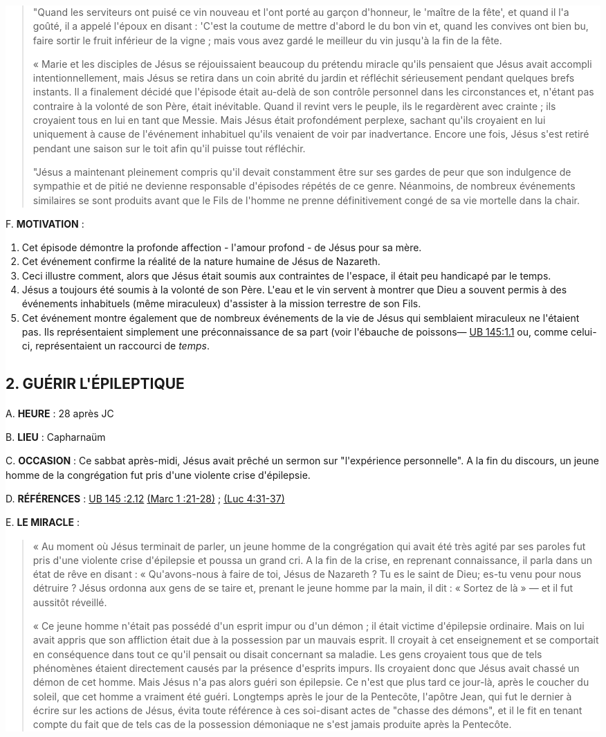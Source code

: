 > "Quand les serviteurs ont puisé ce vin nouveau et l'ont porté au garçon d'honneur, le 'maître de la fête', et quand il l'a goûté, il a appelé l'époux en disant : 'C'est la coutume de mettre d'abord le du bon vin et, quand les convives ont bien bu, faire sortir le fruit inférieur de la vigne ; mais vous avez gardé le meilleur du vin jusqu'à la fin de la fête.
>
> « Marie et les disciples de Jésus se réjouissaient beaucoup du prétendu miracle qu'ils pensaient que Jésus avait accompli intentionnellement, mais Jésus se retira dans un coin abrité du jardin et réfléchit sérieusement pendant quelques brefs instants. Il a finalement décidé que l'épisode était au-delà de son contrôle personnel dans les circonstances et, n'étant pas contraire à la volonté de son Père, était inévitable. Quand il revint vers le peuple, ils le regardèrent avec crainte ; ils croyaient tous en lui en tant que Messie. Mais Jésus était profondément perplexe, sachant qu'ils croyaient en lui uniquement à cause de l'événement inhabituel qu'ils venaient de voir par inadvertance. Encore une fois, Jésus s'est retiré pendant une saison sur le toit afin qu'il puisse tout réfléchir.
>
> "Jésus a maintenant pleinement compris qu'il devait constamment être sur ses gardes de peur que son indulgence de sympathie et de pitié ne devienne responsable d'épisodes répétés de ce genre. Néanmoins, de nombreux événements similaires se sont produits avant que le Fils de l'homme ne prenne définitivement congé de sa vie mortelle dans la chair.

F. **MOTIVATION** :

1. Cet épisode démontre la profonde affection - l'amour profond - de Jésus pour sa mère.
2. Cet événement confirme la réalité de la nature humaine de Jésus de Nazareth.
3. Ceci illustre comment, alors que Jésus était soumis aux contraintes de l'espace, il était peu handicapé par le temps.
4. Jésus a toujours été soumis à la volonté de son Père. L'eau et le vin servent à montrer que Dieu a souvent permis à des événements inhabituels (même miraculeux) d'assister à la mission terrestre de son Fils.
5. Cet événement montre également que de nombreux événements de la vie de Jésus qui semblaient miraculeux ne l'étaient pas. Ils représentaient simplement une préconnaissance de sa part (voir l'ébauche de poissons— [UB 145:1.1](/en/The_Urantia_Book/145#p1_1) ou, comme celui-ci, représentaient un raccourci de _temps_.

## 2. GUÉRIR L'ÉPILEPTIQUE

A. **HEURE** : 28 après JC

B. **LIEU** : Capharnaüm

C. **OCCASION** : Ce sabbat après-midi, Jésus avait prêché un sermon sur "l'expérience personnelle". A la fin du discours, un jeune homme de la congrégation fut pris d'une violente crise d'épilepsie.

D. **RÉFÉRENCES** : [UB 145 :2.12](/en/The_Urantia_Book/145#p2_12) [(Marc 1 :21-28)](/en/Bible/Mark/1#v21) ; [(Luc 4:31-37)](/fr/Bible/Luc/4#v31)

E. **LE MIRACLE** :

> « Au moment où Jésus terminait de parler, un jeune homme de la congrégation qui avait été très agité par ses paroles fut pris d'une violente crise d'épilepsie et poussa un grand cri. A la fin de la crise, en reprenant connaissance, il parla dans un état de rêve en disant : « Qu'avons-nous à faire de toi, Jésus de Nazareth ? Tu es le saint de Dieu; es-tu venu pour nous détruire ? Jésus ordonna aux gens de se taire et, prenant le jeune homme par la main, il dit : « Sortez de là » — et il fut aussitôt réveillé.
>
> « Ce jeune homme n'était pas possédé d'un esprit impur ou d'un démon ; il était victime d'épilepsie ordinaire. Mais on lui avait appris que son affliction était due à la possession par un mauvais esprit. Il croyait à cet enseignement et se comportait en conséquence dans tout ce qu'il pensait ou disait concernant sa maladie. Les gens croyaient tous que de tels phénomènes étaient directement causés par la présence d'esprits impurs. Ils croyaient donc que Jésus avait chassé un démon de cet homme. Mais Jésus n'a pas alors guéri son épilepsie. Ce n'est que plus tard ce jour-là, après le coucher du soleil, que cet homme a vraiment été guéri. Longtemps après le jour de la Pentecôte, l'apôtre Jean, qui fut le dernier à écrire sur les actions de Jésus, évita toute référence à ces soi-disant actes de "chasse des démons", et il le fit en tenant compte du fait que de tels cas de la possession démoniaque ne s'est jamais produite après la Pentecôte.
